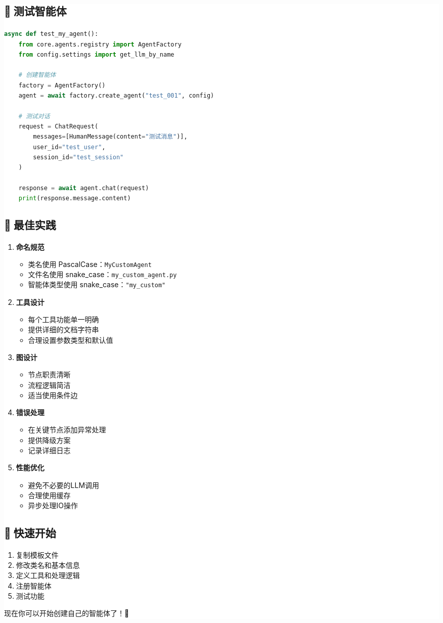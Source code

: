 ## 🔧 测试智能体

```python
async def test_my_agent():
    from core.agents.registry import AgentFactory
    from config.settings import get_llm_by_name
    
    # 创建智能体
    factory = AgentFactory()
    agent = await factory.create_agent("test_001", config)
    
    # 测试对话
    request = ChatRequest(
        messages=[HumanMessage(content="测试消息")],
        user_id="test_user",
        session_id="test_session"
    )
    
    response = await agent.chat(request)
    print(response.message.content)
```

## 📖 最佳实践

1. **命名规范**
   - 类名使用 PascalCase：`MyCustomAgent`
   - 文件名使用 snake_case：`my_custom_agent.py`
   - 智能体类型使用 snake_case：`"my_custom"`

2. **工具设计**
   - 每个工具功能单一明确
   - 提供详细的文档字符串
   - 合理设置参数类型和默认值

3. **图设计**
   - 节点职责清晰
   - 流程逻辑简洁
   - 适当使用条件边

4. **错误处理**
   - 在关键节点添加异常处理
   - 提供降级方案
   - 记录详细日志

5. **性能优化**
   - 避免不必要的LLM调用
   - 合理使用缓存
   - 异步处理IO操作

## 🚀 快速开始

1. 复制模板文件
2. 修改类名和基本信息
3. 定义工具和处理逻辑
4. 注册智能体
5. 测试功能

现在你可以开始创建自己的智能体了！🎉